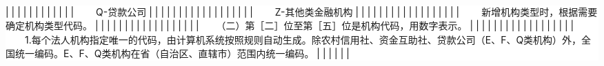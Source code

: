 |            |                |            |                |                    |          |                    |              |              |              |              | 　　Q-贷款公司                                                                                                                                                                                                                                                                                                                                                                                                                                                                                                                                                                            |         |                                                                                                                                                                                                                                                                                                                                                                                                    |            |                        |                |
|            |                |            |                |                    |          |                    |              |              |              |              | 　　Z-其他类金融机构                                                                                                                                                                                                                                                                                                                                                                                                                                                                                                                                                                      |         |                                                                                                                                                                                                                                                                                                                                                                                                    |            |                        |                |
|            |                |            |                |                    |          |                    |              |              |              |              | 　　新增机构类型时，根据需要确定机构类型代码。                                                                                                                                                                                                                                                                                                                                                                                                                                                                                                                                            |         |                                                                                                                                                                                                                                                                                                                                                                                                    |            |                        |                |
|            |                |            |                |                    |          |                    |              |              |              |              | 　　（二）第［二］位至第［五］位是机构代码，用数字表示。                                                                                                                                                                                                                                                                                                                                                                                                                                                                                                                                  |         |                                                                                                                                                                                                                                                                                                                                                                                                    |            |                        |                |
|            |                |            |                |                    |          |                    |              |              |              |              | 　　1.每个法人机构指定唯一的代码，由计算机系统按照规则自动生成。除农村信用社、资金互助社、贷款公司（E、F、Q类机构）外，全国统一编码。E、F、Q类机构在省（自治区、直辖市）范围内统一编码。                                                                                                                                                                                                                                                                                                                                                                                                  |         |                                                                                                                                                                                                                                                                                                                                                                                                    |            |                        |                |